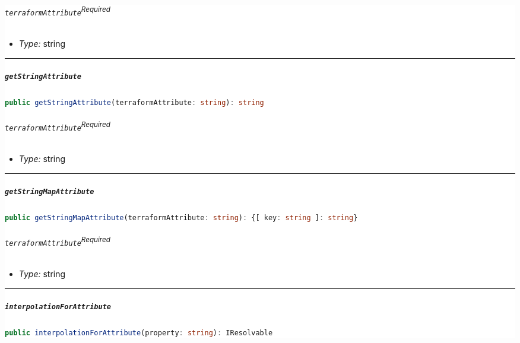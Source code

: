 ###### `terraformAttribute`<sup>Required</sup> <a name="terraformAttribute" id="rhizo-co-terraform-provider-oci.osManagementHubManagedInstance.OsManagementHubManagedInstanceAutonomousSettingsOutputReference.getNumberMapAttribute.parameter.terraformAttribute"></a>

- *Type:* string

---

##### `getStringAttribute` <a name="getStringAttribute" id="rhizo-co-terraform-provider-oci.osManagementHubManagedInstance.OsManagementHubManagedInstanceAutonomousSettingsOutputReference.getStringAttribute"></a>

```typescript
public getStringAttribute(terraformAttribute: string): string
```

###### `terraformAttribute`<sup>Required</sup> <a name="terraformAttribute" id="rhizo-co-terraform-provider-oci.osManagementHubManagedInstance.OsManagementHubManagedInstanceAutonomousSettingsOutputReference.getStringAttribute.parameter.terraformAttribute"></a>

- *Type:* string

---

##### `getStringMapAttribute` <a name="getStringMapAttribute" id="rhizo-co-terraform-provider-oci.osManagementHubManagedInstance.OsManagementHubManagedInstanceAutonomousSettingsOutputReference.getStringMapAttribute"></a>

```typescript
public getStringMapAttribute(terraformAttribute: string): {[ key: string ]: string}
```

###### `terraformAttribute`<sup>Required</sup> <a name="terraformAttribute" id="rhizo-co-terraform-provider-oci.osManagementHubManagedInstance.OsManagementHubManagedInstanceAutonomousSettingsOutputReference.getStringMapAttribute.parameter.terraformAttribute"></a>

- *Type:* string

---

##### `interpolationForAttribute` <a name="interpolationForAttribute" id="rhizo-co-terraform-provider-oci.osManagementHubManagedInstance.OsManagementHubManagedInstanceAutonomousSettingsOutputReference.interpolationForAttribute"></a>

```typescript
public interpolationForAttribute(property: string): IResolvable
```
